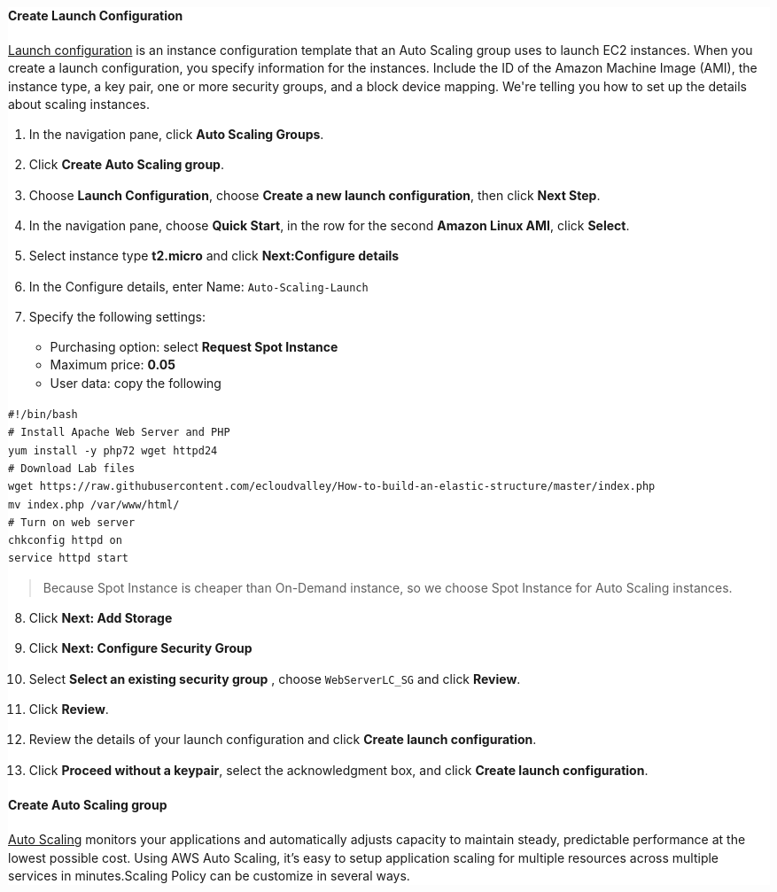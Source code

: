 #### Create Launch Configuration

[Launch configuration](https://docs.aws.amazon.com/autoscaling/ec2/userguide/LaunchConfiguration.html) is an instance configuration template that an Auto Scaling group uses to launch EC2 instances. When you create a launch configuration, you specify information for the instances. Include the ID of the Amazon Machine Image (AMI), the instance type, a key pair, one or more security groups, and a block device mapping. We're telling you how to set up the details about scaling instances.

1. In the navigation pane, click **Auto Scaling Groups**.

2. Click **Create Auto Scaling group**.

3. Choose **Launch Configuration**, choose **Create a new launch configuration**, then click **Next Step**.

4. In the navigation pane, choose **Quick Start**, in the row for the second **Amazon Linux AMI**, click **Select**.

5. Select instance type **t2.micro** and click **Next:Configure details**

6. In the Configure details, enter Name: `Auto-Scaling-Launch`

7. Specify the following settings:
    * Purchasing option: select **Request Spot Instance**
    * Maximum price: **0.05**
    * User data: copy the following 
```
#!/bin/bash
# Install Apache Web Server and PHP 
yum install -y php72 wget httpd24
# Download Lab files 
wget https://raw.githubusercontent.com/ecloudvalley/How-to-build-an-elastic-structure/master/index.php
mv index.php /var/www/html/
# Turn on web server 
chkconfig httpd on 
service httpd start
```

> Because Spot Instance is cheaper than On-Demand instance, so we choose Spot Instance for Auto Scaling instances.

8. Click **Next: Add Storage**

9. Click **Next: Configure Security Group**

10. Select **Select an existing security group** , choose `WebServerLC_SG` and click **Review**.

11. Click **Review**.

12. Review the details of your launch configuration and click **Create launch configuration**.

13. Click **Proceed without a keypair**, select the acknowledgment box, and click **Create launch configuration**.

#### Create Auto Scaling group

 [Auto Scaling](https://aws.amazon.com/autoscaling/?nc1=h_ls) monitors your applications and automatically adjusts capacity to maintain steady, predictable performance at the lowest possible cost. Using AWS Auto Scaling, it’s easy to setup application scaling for multiple resources across multiple services in minutes.Scaling Policy can be customize in several ways.
